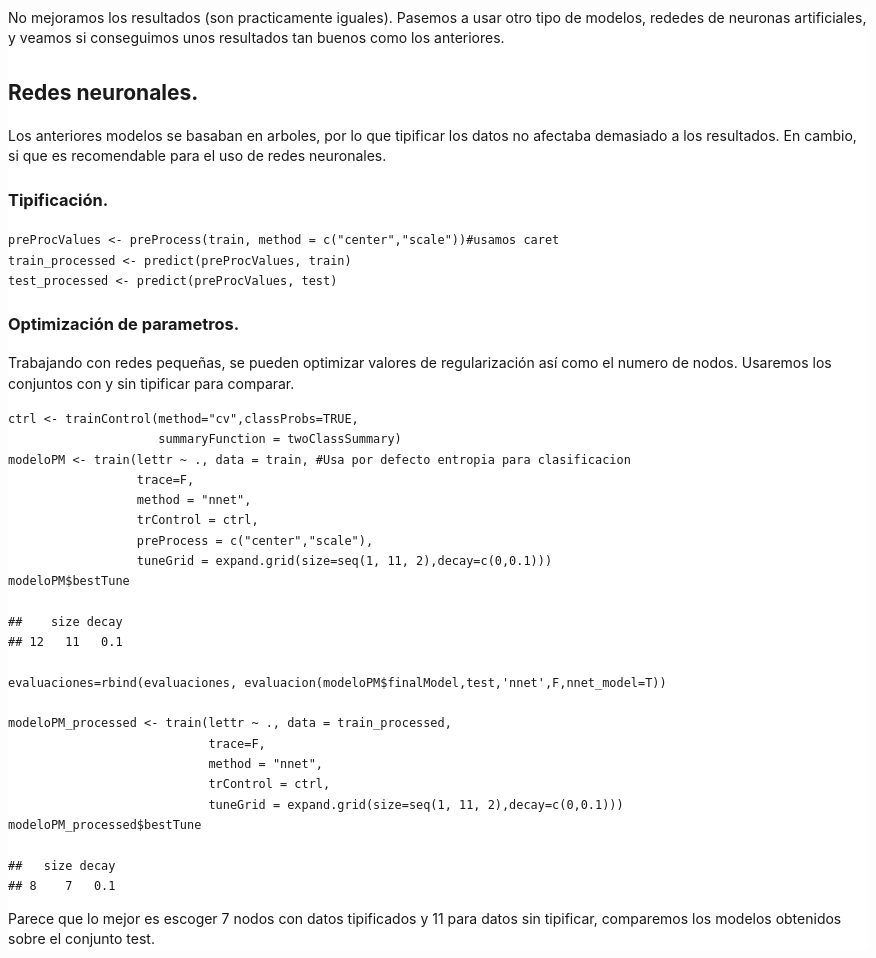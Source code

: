 No mejoramos los resultados (son practicamente iguales). Pasemos a usar
otro tipo de modelos, rededes de neuronas artificiales, y veamos si
conseguimos unos resultados tan buenos como los anteriores.

Redes neuronales.
-----------------

Los anteriores modelos se basaban en arboles, por lo que tipificar los
datos no afectaba demasiado a los resultados. En cambio, si que es
recomendable para el uso de redes neuronales.

### Tipificación.

    preProcValues <- preProcess(train, method = c("center","scale"))#usamos caret
    train_processed <- predict(preProcValues, train)
    test_processed <- predict(preProcValues, test)

### Optimización de parametros.

Trabajando con redes pequeñas, se pueden optimizar valores de
regularización así como el numero de nodos. Usaremos los conjuntos con y
sin tipificar para comparar.

    ctrl <- trainControl(method="cv",classProbs=TRUE,
                         summaryFunction = twoClassSummary) 
    modeloPM <- train(lettr ~ ., data = train, #Usa por defecto entropia para clasificacion
                      trace=F,
                      method = "nnet", 
                      trControl = ctrl, 
                      preProcess = c("center","scale"), 
                      tuneGrid = expand.grid(size=seq(1, 11, 2),decay=c(0,0.1)))
    modeloPM$bestTune

    ##    size decay
    ## 12   11   0.1

    evaluaciones=rbind(evaluaciones, evaluacion(modeloPM$finalModel,test,'nnet',F,nnet_model=T))

    modeloPM_processed <- train(lettr ~ ., data = train_processed, 
                                trace=F,
                                method = "nnet", 
                                trControl = ctrl,  
                                tuneGrid = expand.grid(size=seq(1, 11, 2),decay=c(0,0.1)))
    modeloPM_processed$bestTune

    ##   size decay
    ## 8    7   0.1

Parece que lo mejor es escoger 7 nodos con datos tipificados y 11 para
datos sin tipificar, comparemos los modelos obtenidos sobre el conjunto
test.
